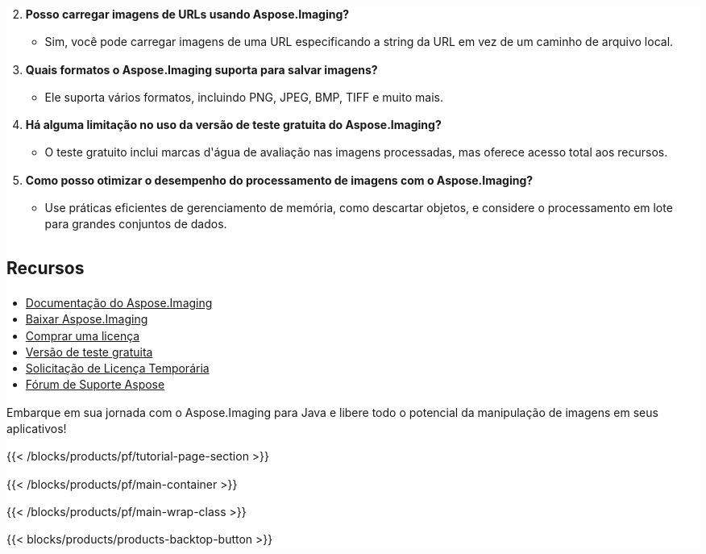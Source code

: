 2. **Posso carregar imagens de URLs usando Aspose.Imaging?**
   - Sim, você pode carregar imagens de uma URL especificando a string da URL em vez de um caminho de arquivo local.

3. **Quais formatos o Aspose.Imaging suporta para salvar imagens?**
   - Ele suporta vários formatos, incluindo PNG, JPEG, BMP, TIFF e muito mais.

4. **Há alguma limitação no uso da versão de teste gratuita do Aspose.Imaging?**
   - O teste gratuito inclui marcas d'água de avaliação nas imagens processadas, mas oferece acesso total aos recursos.

5. **Como posso otimizar o desempenho do processamento de imagens com o Aspose.Imaging?**
   - Use práticas eficientes de gerenciamento de memória, como descartar objetos, e considere o processamento em lote para grandes conjuntos de dados.

## Recursos

- [Documentação do Aspose.Imaging](https://reference.aspose.com/imaging/java/)
- [Baixar Aspose.Imaging](https://releases.aspose.com/imaging/java/)
- [Comprar uma licença](https://purchase.aspose.com/buy)
- [Versão de teste gratuita](https://releases.aspose.com/imaging/java/)
- [Solicitação de Licença Temporária](https://purchase.aspose.com/temporary-license/)
- [Fórum de Suporte Aspose](https://forum.aspose.com/c/imaging/10)

Embarque em sua jornada com o Aspose.Imaging para Java e libere todo o potencial da manipulação de imagens em seus aplicativos!

{{< /blocks/products/pf/tutorial-page-section >}}

{{< /blocks/products/pf/main-container >}}

{{< /blocks/products/pf/main-wrap-class >}}

{{< blocks/products/products-backtop-button >}}